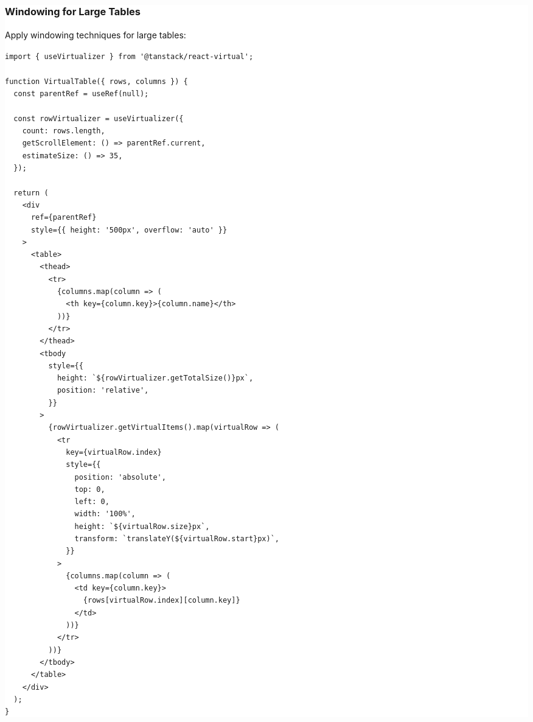 ### Windowing for Large Tables

Apply windowing techniques for large tables:

```tsx
import { useVirtualizer } from '@tanstack/react-virtual';

function VirtualTable({ rows, columns }) {
  const parentRef = useRef(null);
  
  const rowVirtualizer = useVirtualizer({
    count: rows.length,
    getScrollElement: () => parentRef.current,
    estimateSize: () => 35,
  });
  
  return (
    <div 
      ref={parentRef}
      style={{ height: '500px', overflow: 'auto' }}
    >
      <table>
        <thead>
          <tr>
            {columns.map(column => (
              <th key={column.key}>{column.name}</th>
            ))}
          </tr>
        </thead>
        <tbody
          style={{
            height: `${rowVirtualizer.getTotalSize()}px`,
            position: 'relative',
          }}
        >
          {rowVirtualizer.getVirtualItems().map(virtualRow => (
            <tr
              key={virtualRow.index}
              style={{
                position: 'absolute',
                top: 0,
                left: 0,
                width: '100%',
                height: `${virtualRow.size}px`,
                transform: `translateY(${virtualRow.start}px)`,
              }}
            >
              {columns.map(column => (
                <td key={column.key}>
                  {rows[virtualRow.index][column.key]}
                </td>
              ))}
            </tr>
          ))}
        </tbody>
      </table>
    </div>
  );
}
```
